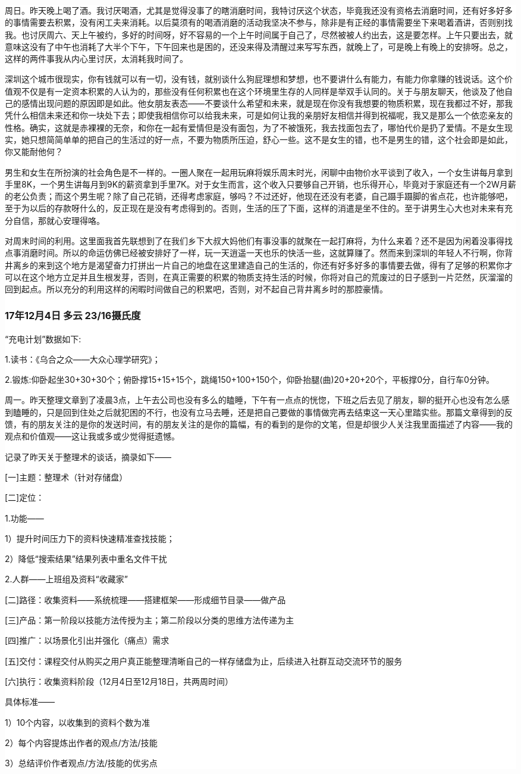 周日。昨天晚上喝了酒。我讨厌喝酒，尤其是觉得没事了的瞎消磨时间，我特讨厌这个状态，毕竟我还没有资格去消磨时间，还有好多好多的事情需要去积累，没有闲工夫来消耗。以后莫须有的喝酒消磨的活动我坚决不参与，除非是有正经的事情需要坐下来喝着酒讲，否则别找我。也讨厌周六、天上午被约，多好的时间呀，好不容易的一个上午时间属于自己了，尽然被被人约出去，这是要怎样。上午只要出去，就意味这没有了中午也消耗了大半个下午，下午回来也是困的，还没来得及清醒过来写写东西，就晚上了，可是晚上有晚上的安排呀。总之，这样的两件事我从内心里讨厌，太消耗我时间了。

深圳这个城市很现实，你有钱就可以有一切，没有钱，就别谈什么狗屁理想和梦想，也不要讲什么有能力，有能力你拿赚的钱说话。这个价值观不仅是有一定资本积累的人认为的，那些没有任何积累也在这个环境里生存的人同样是举双手认同的。关于与朋友聊天，他谈及了他自己的感情出现问题的原因即是如此。他女朋友表态——不要谈什么希望和未来，就是现在你没有我想要的物质积累，现在我都过不好，那我凭什么相信未来还和你一块处下去；即使我相信你可以给我未来，可是如何让我的亲朋好友相信并得到祝福呢，我又是那么一个依恋亲友的性格。确实，这就是赤裸裸的无奈，和你在一起有爱情但是没有面包，为了不被饿死，我去找面包去了，哪怕代价是扔了爱情。不是女生现实，她只想简简单单的把自己的生活过的好一点，不要为物质所压迫，舒心一些。这不是女生的错，也不是男生的错，这个社会即是如此，你又能耐他何？

男生和女生在所扮演的社会角色是不一样的。一圈人聚在一起用玩麻将娱乐周末时光，闲聊中由物价水平谈到了收入，一个女生讲每月拿到手里8K，一个男生讲每月到9K的薪资拿到手里7K。对于女生而言，这个收入只要够自己开销，也乐得开心，毕竟对于家庭还有一个2W月薪的老公负责；而这个男生呢？除了自己花销，还得考虑家庭，够吗？不过还好，他现在还没有老婆，自己蹑手蹑脚的省点花，也许能够吧，至于为以后的存款呀什么的，反正现在是没有考虑得到的。否则，生活的压了下面，这样的消遣是坐不住的。至于讲男生心大也对未来有充分自信，那就心安理得咯。

对周末时间的利用。这里面我首先联想到了在我们乡下大叔大妈他们有事没事的就聚在一起打麻将，为什么来着？还不是因为闲着没事得找点事消磨时间。所以的命运仿佛已经被安排好了一样，玩一天逍遥一天也乐的快活一些，这就算赚了。然而来到深圳的年轻人不行啊，你背井离乡的来到这个地方是渴望奋力打拼出一片自己的地盘在这里建造自己的生活的，你还有好多好多的事情要去做，得有了足够的积累你才可以在这个地方立足并且生根发芽，否则，在真正需要的积累的物质支持生活的时候，你将对自己的荒废过的日子感到一片茫然，灰溜溜的回到起点。所以充分的利用这样的闲暇时间做自己的积累吧，否则，对不起自己背井离乡时的那腔豪情。


### 17年12月4日 多云 23/16摄氏度

“充电计划”数据如下:

1.读书：《乌合之众——大众心理学研究》；

2.锻炼:仰卧起坐30+30+30个；俯卧撑15+15+15个，跳绳150+100+150个，仰卧抬腿(曲)20+20+20个，平板撑0分，自行车0分钟。

周一。昨天整理文章到了凌晨3点，上午去公司也没有多么的瞌睡，下午有一点点的恍惚，下班之后去见了朋友，聊的挺开心也没有怎么感到瞌睡的，只是回到住处之后就犯困的不行，也没有立马去睡，还是把自己要做的事情做完再去结束这一天心里踏实些。那篇文章得到的反馈，有的朋友关注的是你的发送时间，有的朋友关注的是你的篇幅，有的看到的是你的文笔，但是却很少人关注我里面描述了内容——我的观点和价值观——这让我或多或少觉得挺遗憾。

记录了昨天关于整理术的谈话，摘录如下——

[一]主题：整理术（针对存储盘）

[二]定位：

1.功能——

1）提升时间压力下的资料快速精准查找技能；

2）降低“搜索结果”结果列表中重名文件干扰

2.人群——上班组及资料“收藏家”

[二]路径：收集资料——系统梳理——搭建框架——形成细节目录——做产品

[三]产品：第一阶段以技能方法传授为主；第二阶段以分类的思维方法传递为主

[四]推广：以场景化引出并强化（痛点）需求

[五]交付：课程交付从购买之用户真正能整理清晰自己的一样存储盘为止，后续进入社群互动交流环节的服务 

[六]执行：收集资料阶段（12月4日至12月18日，共两周时间）

具体标准——

1）10个内容，以收集到的资料个数为准

2）每个内容提炼出作者的观点/方法/技能

3）总结评价作者观点/方法/技能的优劣点
